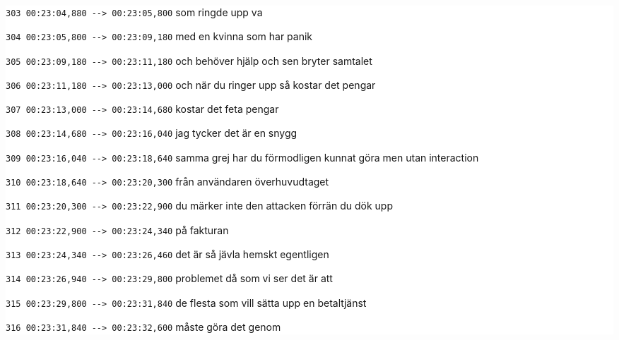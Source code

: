 

`303 00:23:04,880 --> 00:23:05,800`
som ringde upp va



`304 00:23:05,800 --> 00:23:09,180`
med en kvinna som har panik



`305 00:23:09,180 --> 00:23:11,180`
och behöver hjälp och sen bryter samtalet



`306 00:23:11,180 --> 00:23:13,000`
och när du ringer upp så kostar det pengar



`307 00:23:13,000 --> 00:23:14,680`
kostar det feta pengar



`308 00:23:14,680 --> 00:23:16,040`
jag tycker det är en snygg



`309 00:23:16,040 --> 00:23:18,640`
samma grej har du förmodligen kunnat göra men utan interaction



`310 00:23:18,640 --> 00:23:20,300`
från användaren överhuvudtaget



`311 00:23:20,300 --> 00:23:22,900`
du märker inte den attacken förrän du dök upp



`312 00:23:22,900 --> 00:23:24,340`
på fakturan



`313 00:23:24,340 --> 00:23:26,460`
det är så jävla hemskt egentligen



`314 00:23:26,940 --> 00:23:29,800`
problemet då som vi ser det är att



`315 00:23:29,800 --> 00:23:31,840`
de flesta som vill sätta upp en betaltjänst



`316 00:23:31,840 --> 00:23:32,600`
måste göra det genom
